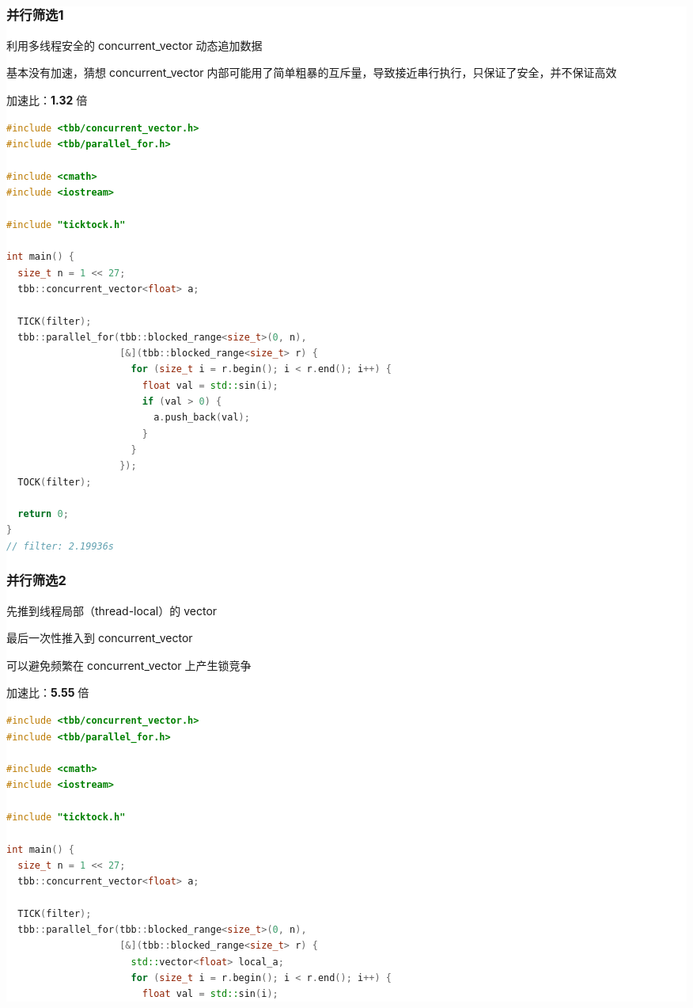 ### 并行筛选1

利用多线程安全的 concurrent_vector 动态追加数据

基本没有加速，猜想 concurrent_vector 内部可能用了简单粗暴的互斥量，导致接近串行执行，只保证了安全，并不保证高效

加速比：**1.32** 倍

```cpp
#include <tbb/concurrent_vector.h>
#include <tbb/parallel_for.h>

#include <cmath>
#include <iostream>

#include "ticktock.h"

int main() {
  size_t n = 1 << 27;
  tbb::concurrent_vector<float> a;

  TICK(filter);
  tbb::parallel_for(tbb::blocked_range<size_t>(0, n),
                    [&](tbb::blocked_range<size_t> r) {
                      for (size_t i = r.begin(); i < r.end(); i++) {
                        float val = std::sin(i);
                        if (val > 0) {
                          a.push_back(val);
                        }
                      }
                    });
  TOCK(filter);

  return 0;
}
// filter: 2.19936s
```

### 并行筛选2

先推到线程局部（thread-local）的 vector

最后一次性推入到 concurrent_vector

可以避免频繁在 concurrent_vector 上产生锁竞争

加速比：**5.55** 倍

```cpp
#include <tbb/concurrent_vector.h>
#include <tbb/parallel_for.h>

#include <cmath>
#include <iostream>

#include "ticktock.h"

int main() {
  size_t n = 1 << 27;
  tbb::concurrent_vector<float> a;

  TICK(filter);
  tbb::parallel_for(tbb::blocked_range<size_t>(0, n),
                    [&](tbb::blocked_range<size_t> r) {
                      std::vector<float> local_a;
                      for (size_t i = r.begin(); i < r.end(); i++) {
                        float val = std::sin(i);
```